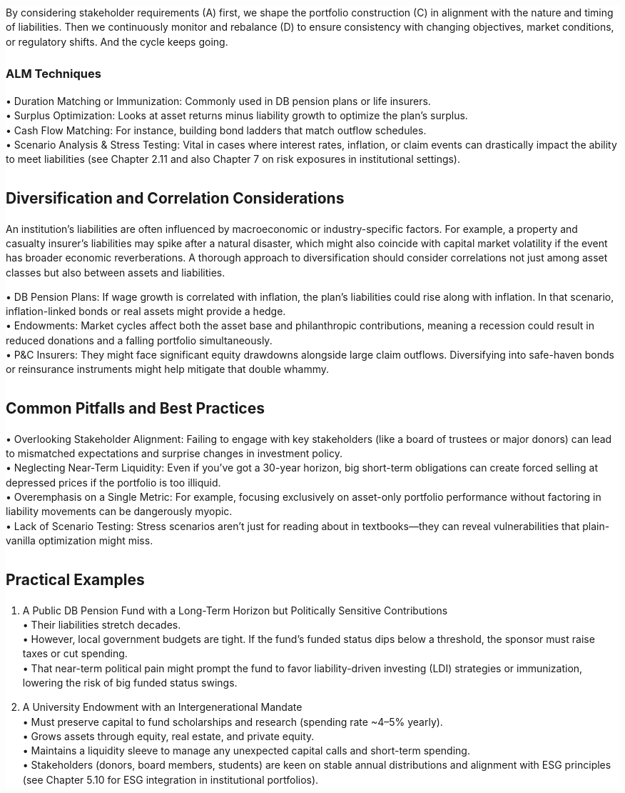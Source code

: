By considering stakeholder requirements (A) first, we shape the portfolio construction (C) in alignment with the nature and timing of liabilities. Then we continuously monitor and rebalance (D) to ensure consistency with changing objectives, market conditions, or regulatory shifts. And the cycle keeps going.

### ALM Techniques

• Duration Matching or Immunization: Commonly used in DB pension plans or life insurers.  
• Surplus Optimization: Looks at asset returns minus liability growth to optimize the plan’s surplus.  
• Cash Flow Matching: For instance, building bond ladders that match outflow schedules.  
• Scenario Analysis & Stress Testing: Vital in cases where interest rates, inflation, or claim events can drastically impact the ability to meet liabilities (see Chapter 2.11 and also Chapter 7 on risk exposures in institutional settings).

## Diversification and Correlation Considerations

An institution’s liabilities are often influenced by macroeconomic or industry-specific factors. For example, a property and casualty insurer’s liabilities may spike after a natural disaster, which might also coincide with capital market volatility if the event has broader economic reverberations. A thorough approach to diversification should consider correlations not just among asset classes but also between assets and liabilities.

• DB Pension Plans: If wage growth is correlated with inflation, the plan’s liabilities could rise along with inflation. In that scenario, inflation-linked bonds or real assets might provide a hedge.  
• Endowments: Market cycles affect both the asset base and philanthropic contributions, meaning a recession could result in reduced donations and a falling portfolio simultaneously.  
• P&C Insurers: They might face significant equity drawdowns alongside large claim outflows. Diversifying into safe-haven bonds or reinsurance instruments might help mitigate that double whammy.  

## Common Pitfalls and Best Practices

• Overlooking Stakeholder Alignment: Failing to engage with key stakeholders (like a board of trustees or major donors) can lead to mismatched expectations and surprise changes in investment policy.  
• Neglecting Near-Term Liquidity: Even if you’ve got a 30-year horizon, big short-term obligations can create forced selling at depressed prices if the portfolio is too illiquid.  
• Overemphasis on a Single Metric: For example, focusing exclusively on asset-only portfolio performance without factoring in liability movements can be dangerously myopic.  
• Lack of Scenario Testing: Stress scenarios aren’t just for reading about in textbooks—they can reveal vulnerabilities that plain-vanilla optimization might miss.  

## Practical Examples

1) A Public DB Pension Fund with a Long-Term Horizon but Politically Sensitive Contributions  
   • Their liabilities stretch decades.  
   • However, local government budgets are tight. If the fund’s funded status dips below a threshold, the sponsor must raise taxes or cut spending.  
   • That near-term political pain might prompt the fund to favor liability-driven investing (LDI) strategies or immunization, lowering the risk of big funded status swings.

2) A University Endowment with an Intergenerational Mandate  
   • Must preserve capital to fund scholarships and research (spending rate ~4–5% yearly).  
   • Grows assets through equity, real estate, and private equity.  
   • Maintains a liquidity sleeve to manage any unexpected capital calls and short-term spending.  
   • Stakeholders (donors, board members, students) are keen on stable annual distributions and alignment with ESG principles (see Chapter 5.10 for ESG integration in institutional portfolios).
